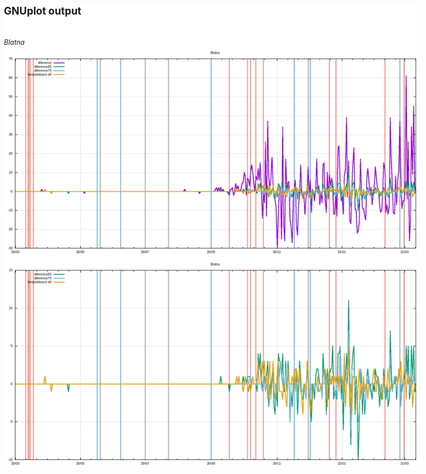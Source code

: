 ## GNUplot output
<br>
<em>Blatna</em><br>
<img src="./3101dif.png" width="1024"/><br>
<img src="./3101dif65.png" width="1024"/><br>